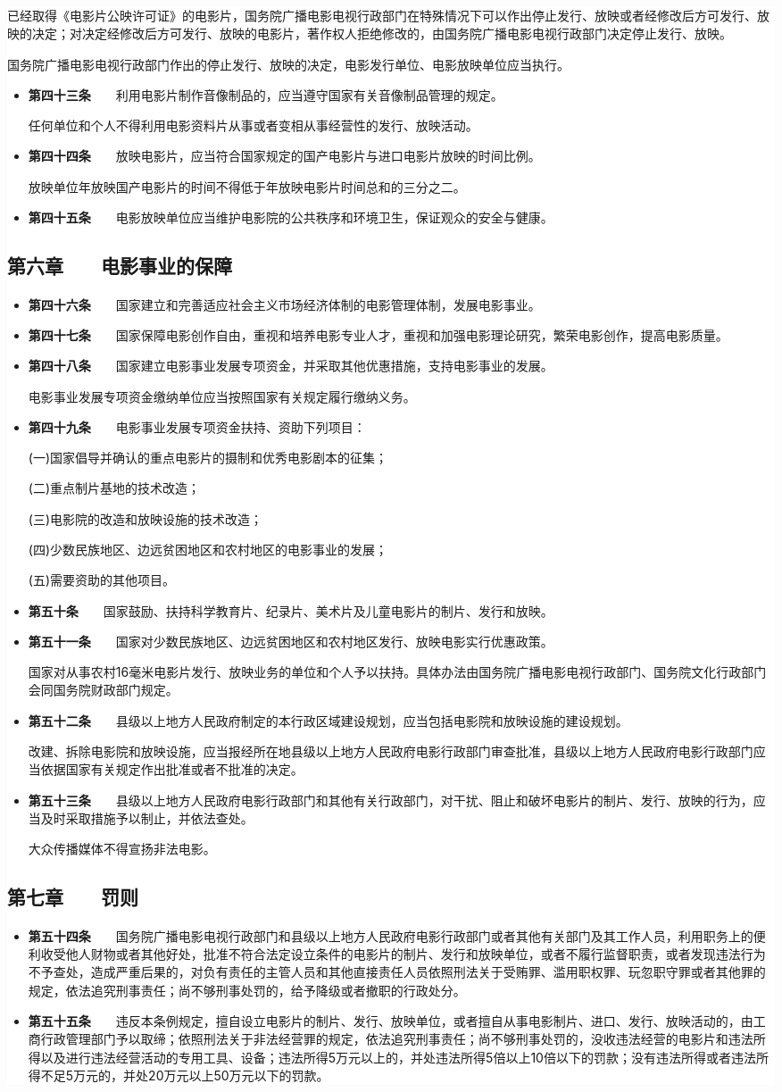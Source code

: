   已经取得《电影片公映许可证》的电影片，国务院广播电影电视行政部门在特殊情况下可以作出停止发行、放映或者经修改后方可发行、放映的决定；对决定经修改后方可发行、放映的电影片，著作权人拒绝修改的，由国务院广播电影电视行政部门决定停止发行、放映。

  国务院广播电影电视行政部门作出的停止发行、放映的决定，电影发行单位、电影放映单位应当执行。

- **第四十三条**　　利用电影片制作音像制品的，应当遵守国家有关音像制品管理的规定。

  任何单位和个人不得利用电影资料片从事或者变相从事经营性的发行、放映活动。

- **第四十四条**　　放映电影片，应当符合国家规定的国产电影片与进口电影片放映的时间比例。

  放映单位年放映国产电影片的时间不得低于年放映电影片时间总和的三分之二。

- **第四十五条**　　电影放映单位应当维护电影院的公共秩序和环境卫生，保证观众的安全与健康。

## 第六章　　电影事业的保障

- **第四十六条**　　国家建立和完善适应社会主义市场经济体制的电影管理体制，发展电影事业。

- **第四十七条**　　国家保障电影创作自由，重视和培养电影专业人才，重视和加强电影理论研究，繁荣电影创作，提高电影质量。

- **第四十八条**　　国家建立电影事业发展专项资金，并采取其他优惠措施，支持电影事业的发展。

  电影事业发展专项资金缴纳单位应当按照国家有关规定履行缴纳义务。

- **第四十九条**　　电影事业发展专项资金扶持、资助下列项目：

  (一)国家倡导并确认的重点电影片的摄制和优秀电影剧本的征集；

  (二)重点制片基地的技术改造；

  (三)电影院的改造和放映设施的技术改造；

  (四)少数民族地区、边远贫困地区和农村地区的电影事业的发展；

  (五)需要资助的其他项目。

- **第五十条**　　国家鼓励、扶持科学教育片、纪录片、美术片及儿童电影片的制片、发行和放映。

- **第五十一条**　　国家对少数民族地区、边远贫困地区和农村地区发行、放映电影实行优惠政策。

  国家对从事农村16毫米电影片发行、放映业务的单位和个人予以扶持。具体办法由国务院广播电影电视行政部门、国务院文化行政部门会同国务院财政部门规定。

- **第五十二条**　　县级以上地方人民政府制定的本行政区域建设规划，应当包括电影院和放映设施的建设规划。

  改建、拆除电影院和放映设施，应当报经所在地县级以上地方人民政府电影行政部门审查批准，县级以上地方人民政府电影行政部门应当依据国家有关规定作出批准或者不批准的决定。

- **第五十三条**　　县级以上地方人民政府电影行政部门和其他有关行政部门，对干扰、阻止和破坏电影片的制片、发行、放映的行为，应当及时采取措施予以制止，并依法查处。

  大众传播媒体不得宣扬非法电影。

## 第七章　　罚则

- **第五十四条**　　国务院广播电影电视行政部门和县级以上地方人民政府电影行政部门或者其他有关部门及其工作人员，利用职务上的便利收受他人财物或者其他好处，批准不符合法定设立条件的电影片的制片、发行和放映单位，或者不履行监督职责，或者发现违法行为不予查处，造成严重后果的，对负有责任的主管人员和其他直接责任人员依照刑法关于受贿罪、滥用职权罪、玩忽职守罪或者其他罪的规定，依法追究刑事责任；尚不够刑事处罚的，给予降级或者撤职的行政处分。

- **第五十五条**　　违反本条例规定，擅自设立电影片的制片、发行、放映单位，或者擅自从事电影制片、进口、发行、放映活动的，由工商行政管理部门予以取缔；依照刑法关于非法经营罪的规定，依法追究刑事责任；尚不够刑事处罚的，没收违法经营的电影片和违法所得以及进行违法经营活动的专用工具、设备；违法所得5万元以上的，并处违法所得5倍以上10倍以下的罚款；没有违法所得或者违法所得不足5万元的，并处20万元以上50万元以下的罚款。
